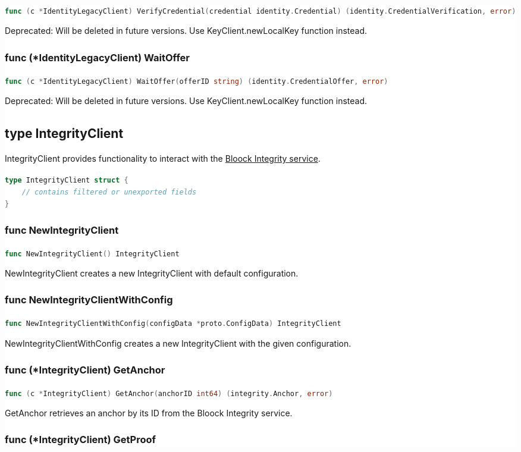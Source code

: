 ```go
func (c *IdentityLegacyClient) VerifyCredential(credential identity.Credential) (identity.CredentialVerification, error)
```

Deprecated: Will be deleted in future versions. Use KeyClient.newLocalKey function instead.

<a name="IdentityLegacyClient.WaitOffer"></a>
### func \(\*IdentityLegacyClient\) WaitOffer

```go
func (c *IdentityLegacyClient) WaitOffer(offerID string) (identity.CredentialOffer, error)
```

Deprecated: Will be deleted in future versions. Use KeyClient.newLocalKey function instead.

<a name="IntegrityClient"></a>
## type IntegrityClient

IntegrityClient provides functionality to interact with the [Bloock Integrity service](https://bloock.com).

```go
type IntegrityClient struct {
    // contains filtered or unexported fields
}
```

<a name="NewIntegrityClient"></a>
### func NewIntegrityClient

```go
func NewIntegrityClient() IntegrityClient
```

NewIntegrityClient creates a new IntegrityClient with default configuration.

<a name="NewIntegrityClientWithConfig"></a>
### func NewIntegrityClientWithConfig

```go
func NewIntegrityClientWithConfig(configData *proto.ConfigData) IntegrityClient
```

NewIntegrityClientWithConfig creates a new IntegrityClient with the given configuration.

<a name="IntegrityClient.GetAnchor"></a>
### func \(\*IntegrityClient\) GetAnchor

```go
func (c *IntegrityClient) GetAnchor(anchorID int64) (integrity.Anchor, error)
```

GetAnchor retrieves an anchor by its ID from the Bloock Integrity service.

<a name="IntegrityClient.GetProof"></a>
### func \(\*IntegrityClient\) GetProof
